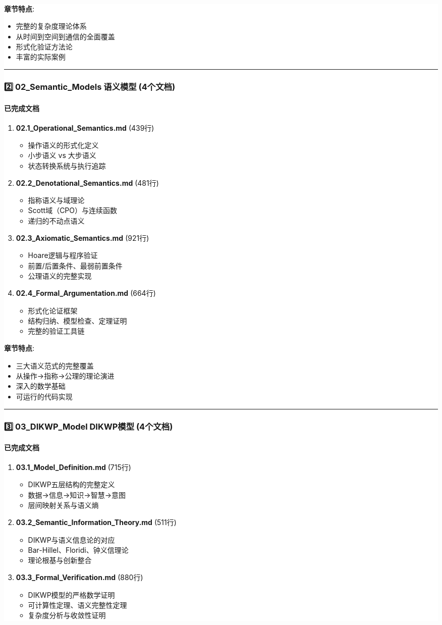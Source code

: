 **章节特点**:
- 完整的复杂度理论体系
- 从时间到空间到通信的全面覆盖
- 形式化验证方法论
- 丰富的实际案例

---

### 2️⃣ 02_Semantic_Models 语义模型 (4个文档)

#### 已完成文档

1. **02.1_Operational_Semantics.md** (439行)
   - 操作语义的形式化定义
   - 小步语义 vs 大步语义
   - 状态转换系统与执行追踪

2. **02.2_Denotational_Semantics.md** (481行)
   - 指称语义与域理论
   - Scott域（CPO）与连续函数
   - 递归的不动点语义

3. **02.3_Axiomatic_Semantics.md** (921行)
   - Hoare逻辑与程序验证
   - 前置/后置条件、最弱前置条件
   - 公理语义的完整实现

4. **02.4_Formal_Argumentation.md** (664行)
   - 形式化论证框架
   - 结构归纳、模型检查、定理证明
   - 完整的验证工具链

**章节特点**:
- 三大语义范式的完整覆盖
- 从操作→指称→公理的理论演进
- 深入的数学基础
- 可运行的代码实现

---

### 3️⃣ 03_DIKWP_Model DIKWP模型 (4个文档)

#### 已完成文档

1. **03.1_Model_Definition.md** (715行)
   - DIKWP五层结构的完整定义
   - 数据→信息→知识→智慧→意图
   - 层间映射关系与语义熵

2. **03.2_Semantic_Information_Theory.md** (511行)
   - DIKWP与语义信息论的对应
   - Bar-Hillel、Floridi、钟义信理论
   - 理论根基与创新整合

3. **03.3_Formal_Verification.md** (880行)
   - DIKWP模型的严格数学证明
   - 可计算性定理、语义完整性定理
   - 复杂度分析与收敛性证明

